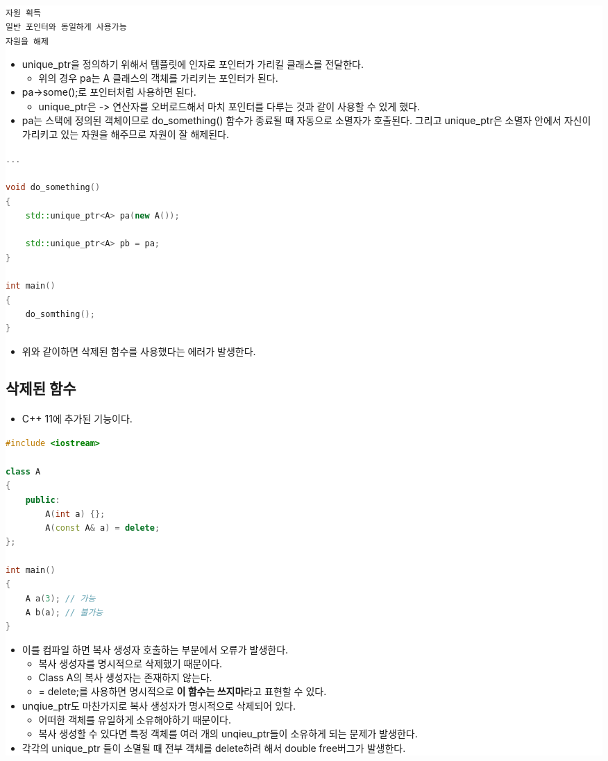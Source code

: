 ```
자원 획득
일반 포인터와 동일하게 사용가능
자원을 해제
```
- unique_ptr을 정의하기 위해서 템플릿에 인자로 포인터가 가리킬 클래스를 전달한다.
  - 위의 경우 pa는 A 클래스의 객체를 가리키는 포인터가 된다.
- pa->some();로 포인터처럼 사용하면 된다.
  - unique_ptr은 -> 연산자를 오버로드해서 마치 포인터를 다루는 것과 같이 사용할 수 있게 했다.
- pa는 스택에 정의된 객체이므로 do_something() 함수가 종료될 때 자동으로 소멸자가 호출된다. 그리고 unique_ptr은 소멸자 안에서 자신이 가리키고 있는 자원을 해주므로 자원이 잘 해제된다.

```cpp
...

void do_something()
{
    std::unique_ptr<A> pa(new A());

    std::unique_ptr<A> pb = pa;
}

int main()
{
    do_somthing();
}
```
- 위와 같이하면 삭제된 함수를 사용했다는 에러가 발생한다.

## 삭제된 함수
- C++ 11에 추가된 기능이다.

```cpp
#include <iostream>

class A
{
    public:
        A(int a) {};
        A(const A& a) = delete;
};

int main()
{
    A a(3); // 가능
    A b(a); // 불가능
}
```
- 이를 컴파일 하면 복사 생성자 호출하는 부분에서 오류가 발생한다.
  - 복사 생성자를 명시적으로 삭제했기 때문이다.
  - Class A의 복사 생성자는 존재하지 않는다.
  - = delete;를 사용하면 명시적으로 **이 함수는 쓰지마**라고 표현할 수 있다.
- unqiue_ptr도 마찬가지로 복사 생성자가 명시적으로 삭제되어 있다.
  - 어떠한 객체를 유일하게 소유해야하기 때문이다.
  - 복사 생성할 수 있다면 특정 객체를 여러 개의 unqieu_ptr들이 소유하게 되는 문제가 발생한다.
- 각각의 unique_ptr 들이 소멸될 때 전부 객체를 delete하려 해서 double free버그가 발생한다.
